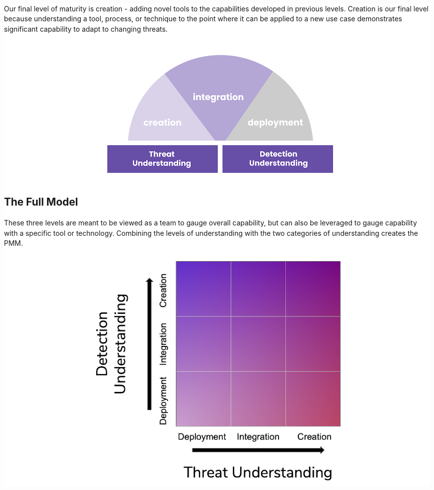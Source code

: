Our final level of maturity is creation - adding novel tools to the capabilities developed in previous levels. Creation is our final level because understanding a tool, process, or technique to the point where it can be applied to a new use case demonstrates significant capability to adapt to changing threats.

<p align="center"> <img src="./images/PTMM2.png"/> </p>

## The Full Model

These three levels are meant to be viewed as a team to gauge overall capability, but can also be leveraged to gauge capability with a specific tool or technology. Combining the levels of understanding with the two categories of understanding creates the PMM.

<p align="center"> <img src="./images/PTMM3.png"/> </p>

